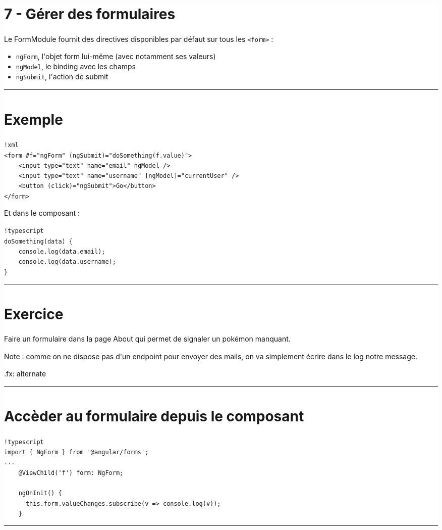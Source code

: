 # 7 - Gérer des formulaires

Le FormModule fournit des directives disponibles par défaut sur tous les `<form>` :

- `ngForm`, l'objet form lui-même (avec notamment ses valeurs)
- `ngModel`, le binding avec les champs
- `ngSubmit`, l'action de submit

---

# Exemple

    !xml
    <form #f="ngForm" (ngSubmit)="doSomething(f.value)">
        <input type="text" name="email" ngModel />
        <input type="text" name="username" [ngModel]="currentUser" />
        <button (click)="ngSubmit">Go</button>
    </form>

Et dans le composant :

    !typescript
    doSomething(data) {
        console.log(data.email);
        console.log(data.username);
    }

---

# Exercice

Faire un formulaire dans la page About qui permet de signaler un pokémon manquant.

Note : comme on ne dispose pas d'un endpoint pour envoyer des mails, on va simplement écrire dans le log notre message.

.fx: alternate

---

# Accèder au formulaire depuis le composant

    !typescript
    import { NgForm } from '@angular/forms';
    ...
        @ViewChild('f') form: NgForm;

        ngOnInit() {
          this.form.valueChanges.subscribe(v => console.log(v));
        }

---
